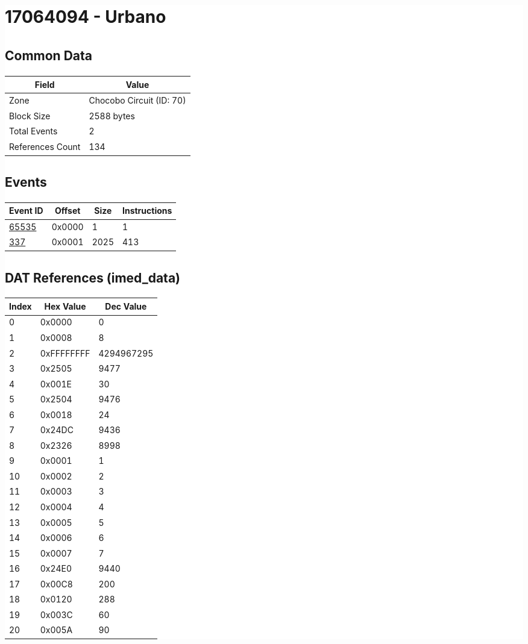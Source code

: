 # 17064094 - Urbano

## Common Data

| Field            | Value                    |
|------------------|--------------------------|
| Zone             | Chocobo Circuit (ID: 70) |
| Block Size       | 2588 bytes               |
| Total Events     | 2                        |
| References Count | 134                      |

## Events

| Event ID            | Offset   |   Size |   Instructions |
|---------------------|----------|--------|----------------|
| [65535](./65535.md) | 0x0000   |      1 |              1 |
| [337](./337.md)     | 0x0001   |   2025 |            413 |

## DAT References (imed_data)

|   Index | Hex Value   |   Dec Value |
|---------|-------------|-------------|
|       0 | 0x0000      |           0 |
|       1 | 0x0008      |           8 |
|       2 | 0xFFFFFFFF  |  4294967295 |
|       3 | 0x2505      |        9477 |
|       4 | 0x001E      |          30 |
|       5 | 0x2504      |        9476 |
|       6 | 0x0018      |          24 |
|       7 | 0x24DC      |        9436 |
|       8 | 0x2326      |        8998 |
|       9 | 0x0001      |           1 |
|      10 | 0x0002      |           2 |
|      11 | 0x0003      |           3 |
|      12 | 0x0004      |           4 |
|      13 | 0x0005      |           5 |
|      14 | 0x0006      |           6 |
|      15 | 0x0007      |           7 |
|      16 | 0x24E0      |        9440 |
|      17 | 0x00C8      |         200 |
|      18 | 0x0120      |         288 |
|      19 | 0x003C      |          60 |
|      20 | 0x005A      |          90 |
